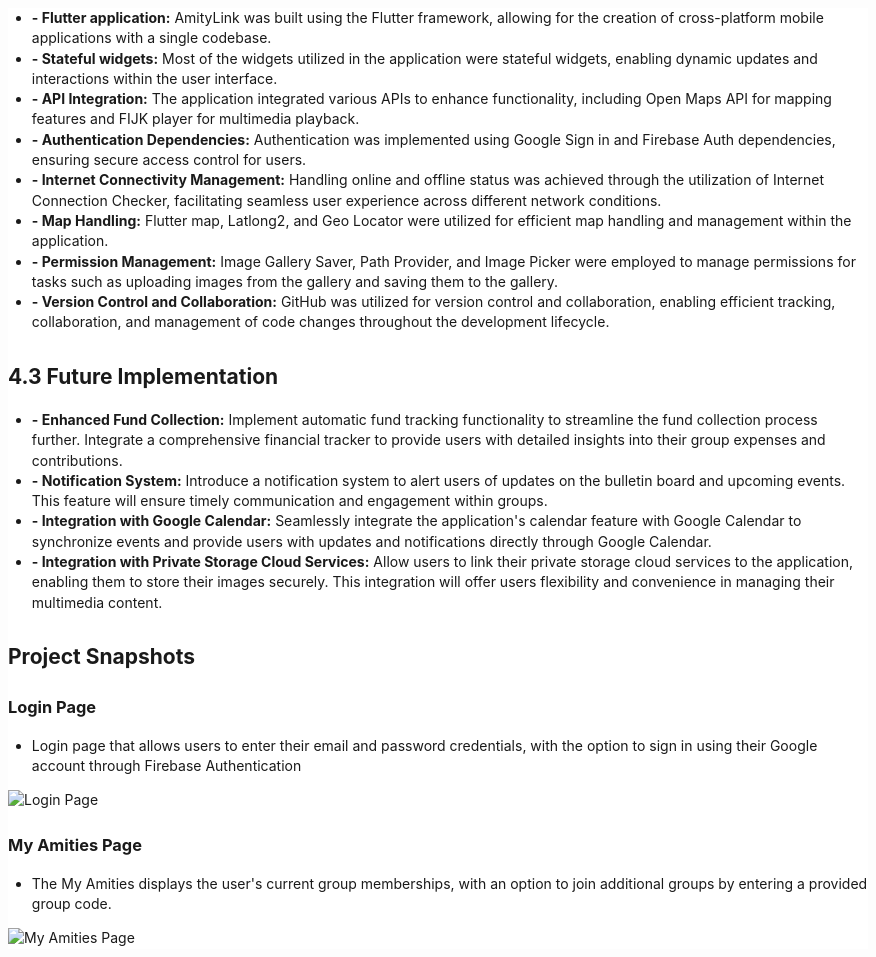- **- Flutter application:** AmityLink was built using the Flutter framework, allowing for the creation of cross-platform mobile applications with a single codebase.
- **- Stateful widgets:** Most of the widgets utilized in the application were stateful widgets, enabling dynamic updates and interactions within the user interface.
- **- API Integration:** The application integrated various APIs to enhance functionality, including Open Maps API for mapping features and FIJK player for multimedia playback.
- **- Authentication Dependencies:** Authentication was implemented using Google Sign in and Firebase Auth dependencies, ensuring secure access control for users.
- **- Internet Connectivity Management:** Handling online and offline status was achieved through the utilization of Internet Connection Checker, facilitating seamless user experience across different network conditions.
- **- Map Handling:** Flutter map, Latlong2, and Geo Locator were utilized for efficient map handling and management within the application.
- **- Permission Management:** Image Gallery Saver, Path Provider, and Image Picker were employed to manage permissions for tasks such as uploading images from the gallery and saving them to the gallery.
- **- Version Control and Collaboration:** GitHub was utilized for version control and collaboration, enabling efficient tracking, collaboration, and management of code changes throughout the development lifecycle.

## 4.3 Future Implementation

- **- Enhanced Fund Collection:** Implement automatic fund tracking functionality to streamline the fund collection process further. Integrate a comprehensive financial tracker to provide users with detailed insights into their group expenses and contributions.
- **- Notification System:** Introduce a notification system to alert users of updates on the bulletin board and upcoming events. This feature will ensure timely communication and engagement within groups.
- **- Integration with Google Calendar:** Seamlessly integrate the application's calendar feature with Google Calendar to synchronize events and provide users with updates and notifications directly through Google Calendar.
- **- Integration with Private Storage Cloud Services:** Allow users to link their private storage cloud services to the application, enabling them to store their images securely. This integration will offer users flexibility and convenience in managing their multimedia content.

## Project Snapshots 

### Login Page

- Login page that allows users to enter their email and password credentials, with the option to sign in using their Google account through Firebase Authentication

![Login Page](/assets/projects/amitylink/1.jpg)

### My Amities Page

- The My Amities displays the user's current group memberships, with an option to join additional groups by entering a provided group code.

![My Amities Page](/assets/projects/amitylink/2.jpg)

